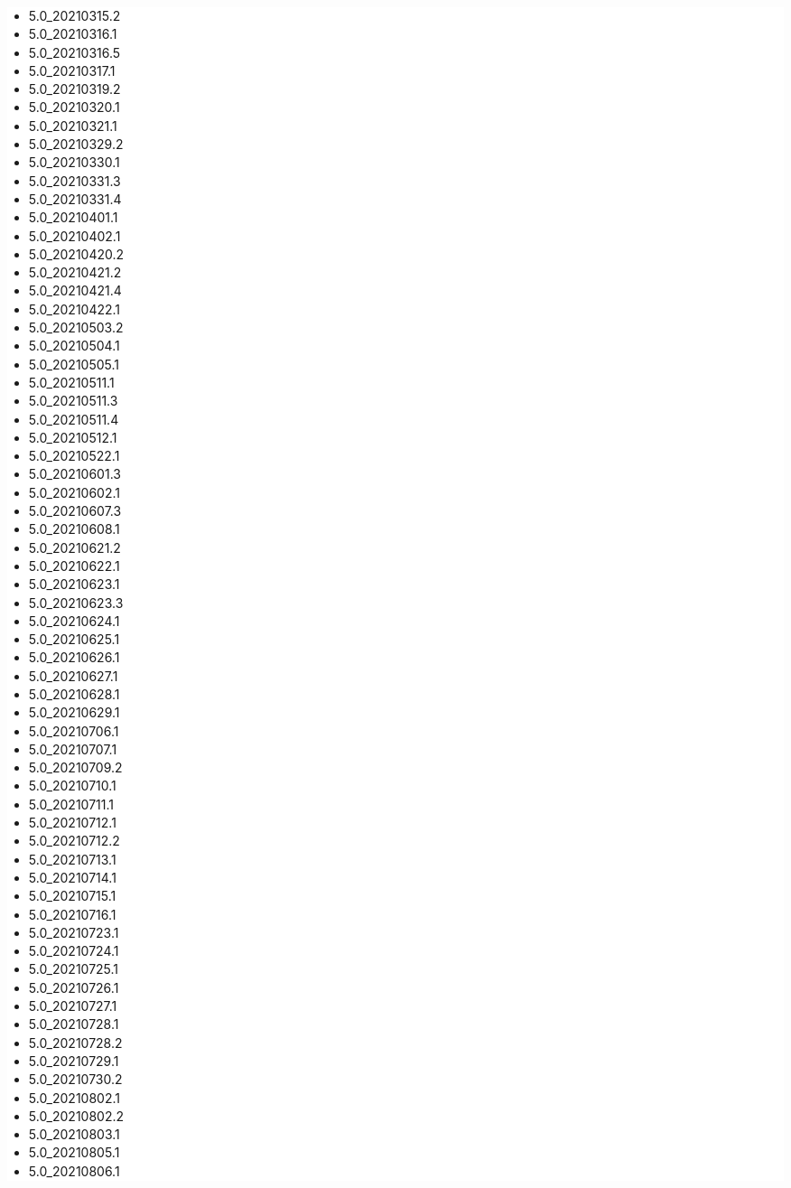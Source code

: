 - 5.0_20210315.2
- 5.0_20210316.1
- 5.0_20210316.5
- 5.0_20210317.1
- 5.0_20210319.2
- 5.0_20210320.1
- 5.0_20210321.1
- 5.0_20210329.2
- 5.0_20210330.1
- 5.0_20210331.3
- 5.0_20210331.4
- 5.0_20210401.1
- 5.0_20210402.1
- 5.0_20210420.2
- 5.0_20210421.2
- 5.0_20210421.4
- 5.0_20210422.1
- 5.0_20210503.2
- 5.0_20210504.1
- 5.0_20210505.1
- 5.0_20210511.1
- 5.0_20210511.3
- 5.0_20210511.4
- 5.0_20210512.1
- 5.0_20210522.1
- 5.0_20210601.3
- 5.0_20210602.1
- 5.0_20210607.3
- 5.0_20210608.1
- 5.0_20210621.2
- 5.0_20210622.1
- 5.0_20210623.1
- 5.0_20210623.3
- 5.0_20210624.1
- 5.0_20210625.1
- 5.0_20210626.1
- 5.0_20210627.1
- 5.0_20210628.1
- 5.0_20210629.1
- 5.0_20210706.1
- 5.0_20210707.1
- 5.0_20210709.2
- 5.0_20210710.1
- 5.0_20210711.1
- 5.0_20210712.1
- 5.0_20210712.2
- 5.0_20210713.1
- 5.0_20210714.1
- 5.0_20210715.1
- 5.0_20210716.1
- 5.0_20210723.1
- 5.0_20210724.1
- 5.0_20210725.1
- 5.0_20210726.1
- 5.0_20210727.1
- 5.0_20210728.1
- 5.0_20210728.2
- 5.0_20210729.1
- 5.0_20210730.2
- 5.0_20210802.1
- 5.0_20210802.2
- 5.0_20210803.1
- 5.0_20210805.1
- 5.0_20210806.1